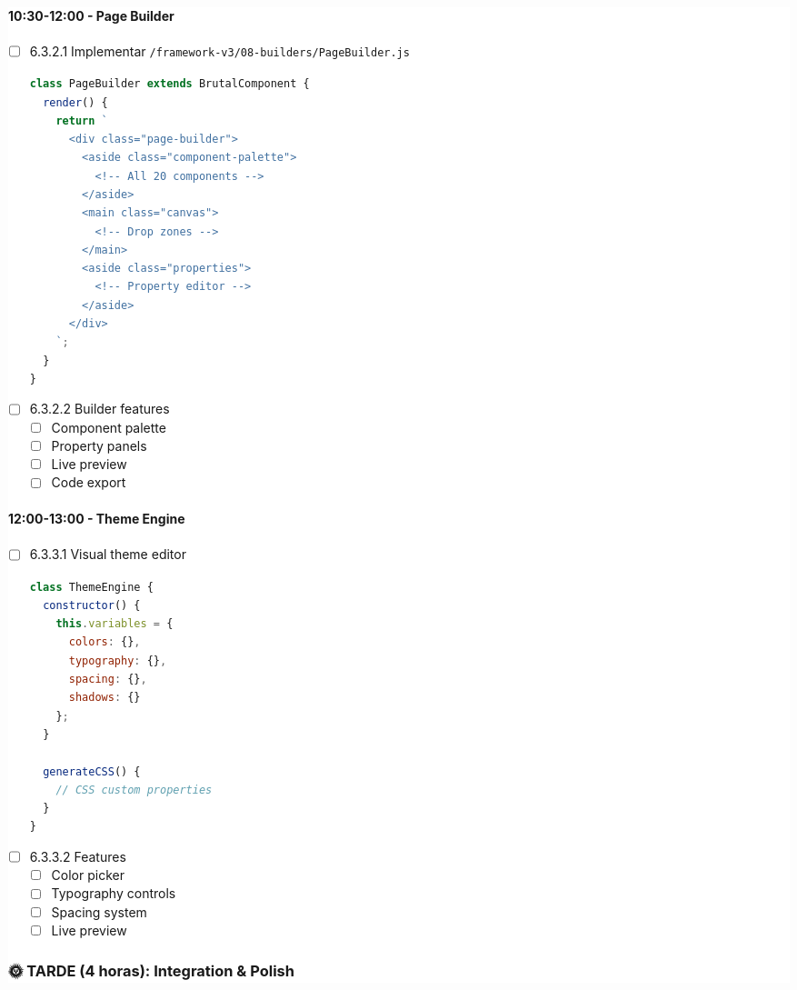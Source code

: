 #### 10:30-12:00 - Page Builder
- [ ] 6.3.2.1 Implementar `/framework-v3/08-builders/PageBuilder.js`
  ```javascript
  class PageBuilder extends BrutalComponent {
    render() {
      return `
        <div class="page-builder">
          <aside class="component-palette">
            <!-- All 20 components -->
          </aside>
          <main class="canvas">
            <!-- Drop zones -->
          </main>
          <aside class="properties">
            <!-- Property editor -->
          </aside>
        </div>
      `;
    }
  }
  ```
- [ ] 6.3.2.2 Builder features
  - [ ] Component palette
  - [ ] Property panels
  - [ ] Live preview
  - [ ] Code export

#### 12:00-13:00 - Theme Engine
- [ ] 6.3.3.1 Visual theme editor
  ```javascript
  class ThemeEngine {
    constructor() {
      this.variables = {
        colors: {},
        typography: {},
        spacing: {},
        shadows: {}
      };
    }
    
    generateCSS() {
      // CSS custom properties
    }
  }
  ```
- [ ] 6.3.3.2 Features
  - [ ] Color picker
  - [ ] Typography controls
  - [ ] Spacing system
  - [ ] Live preview

### 🌞 TARDE (4 horas): Integration & Polish
